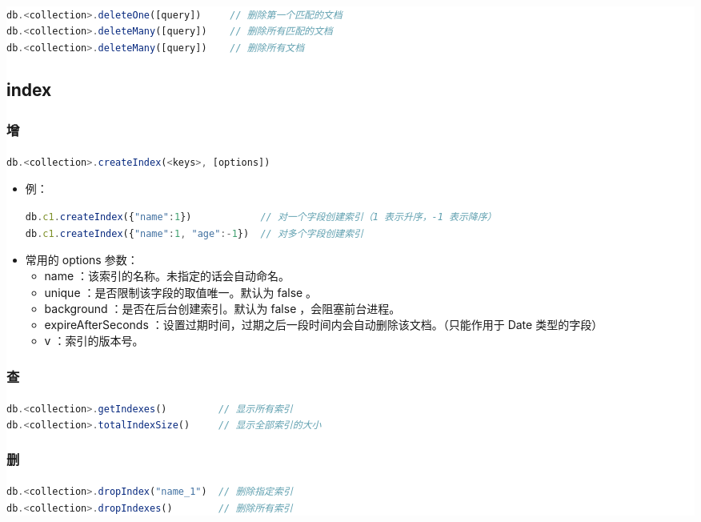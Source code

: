 ```js
db.<collection>.deleteOne([query])     // 删除第一个匹配的文档
db.<collection>.deleteMany([query])    // 删除所有匹配的文档
db.<collection>.deleteMany([query])    // 删除所有文档
```

## index

### 增

```js
db.<collection>.createIndex(<keys>, [options])
```
- 例：
  ```js
  db.c1.createIndex({"name":1})            // 对一个字段创建索引（1 表示升序，-1 表示降序）
  db.c1.createIndex({"name":1, "age":-1})  // 对多个字段创建索引
  ```
- 常用的 options 参数：
  - name ：该索引的名称。未指定的话会自动命名。
  - unique ：是否限制该字段的取值唯一。默认为 false 。
  - background ：是否在后台创建索引。默认为 false ，会阻塞前台进程。
  - expireAfterSeconds ：设置过期时间，过期之后一段时间内会自动删除该文档。（只能作用于 Date 类型的字段）
  - v ：索引的版本号。

### 查

```js
db.<collection>.getIndexes()         // 显示所有索引
db.<collection>.totalIndexSize()     // 显示全部索引的大小
```

### 删

```js
db.<collection>.dropIndex("name_1")  // 删除指定索引
db.<collection>.dropIndexes()        // 删除所有索引
```
